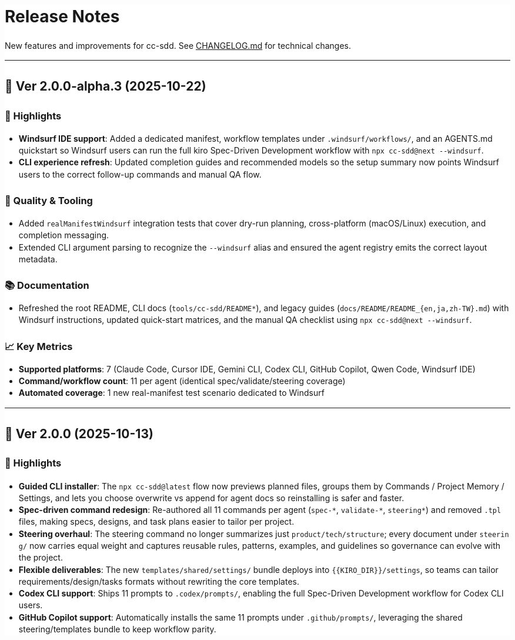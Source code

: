 # Release Notes

New features and improvements for cc-sdd. See [CHANGELOG.md](../../CHANGELOG.md) for technical changes.

---

## 🚀 Ver 2.0.0-alpha.3 (2025-10-22)

### 🎯 Highlights
- **Windsurf IDE support**: Added a dedicated manifest, workflow templates under `.windsurf/workflows/`, and an AGENTS.md quickstart so Windsurf users can run the full kiro Spec-Driven Development workflow with `npx cc-sdd@next --windsurf`.
- **CLI experience refresh**: Updated completion guides and recommended models so the setup summary now points Windsurf users to the correct follow-up commands and manual QA flow.

### 🧪 Quality & Tooling
- Added `realManifestWindsurf` integration tests that cover dry-run planning, cross-platform (macOS/Linux) execution, and completion messaging.
- Extended CLI argument parsing to recognize the `--windsurf` alias and ensured the agent registry emits the correct layout metadata.

### 📚 Documentation
- Refreshed the root README, CLI docs (`tools/cc-sdd/README*`), and legacy guides (`docs/README/README_{en,ja,zh-TW}.md`) with Windsurf instructions, updated quick-start matrices, and the manual QA checklist using `npx cc-sdd@next --windsurf`.

### 📈 Key Metrics
- **Supported platforms**: 7 (Claude Code, Cursor IDE, Gemini CLI, Codex CLI, GitHub Copilot, Qwen Code, Windsurf IDE)
- **Command/workflow count**: 11 per agent (identical spec/validate/steering coverage)
- **Automated coverage**: 1 new real-manifest test scenario dedicated to Windsurf

---

## 🚀 Ver 2.0.0 (2025-10-13)

### 🎯 Highlights
- **Guided CLI installer**: The `npx cc-sdd@latest` flow now previews planned files, groups them by Commands / Project Memory / Settings, and lets you choose overwrite vs append for agent docs so reinstalling is safer and faster.
- **Spec-driven command redesign**: Re-authored all 11 commands per agent (`spec-*`, `validate-*`, `steering*`) and removed `.tpl` files, making specs, designs, and task plans easier to tailor per project.
- **Steering overhaul**: The steering command no longer summarizes just `product/tech/structure`; every document under `steering/` now carries equal weight and captures reusable rules, patterns, examples, and guidelines so governance can evolve with the project.
- **Flexible deliverables**: The new `templates/shared/settings/` bundle deploys into `{{KIRO_DIR}}/settings`, so teams can tailor requirements/design/tasks formats without rewriting the core templates.
- **Codex CLI support**: Ships 11 prompts to `.codex/prompts/`, enabling the full Spec-Driven Development workflow for Codex CLI users.
- **GitHub Copilot support**: Automatically installs the same 11 prompts under `.github/prompts/`, leveraging the shared steering/templates bundle to keep workflow parity.
